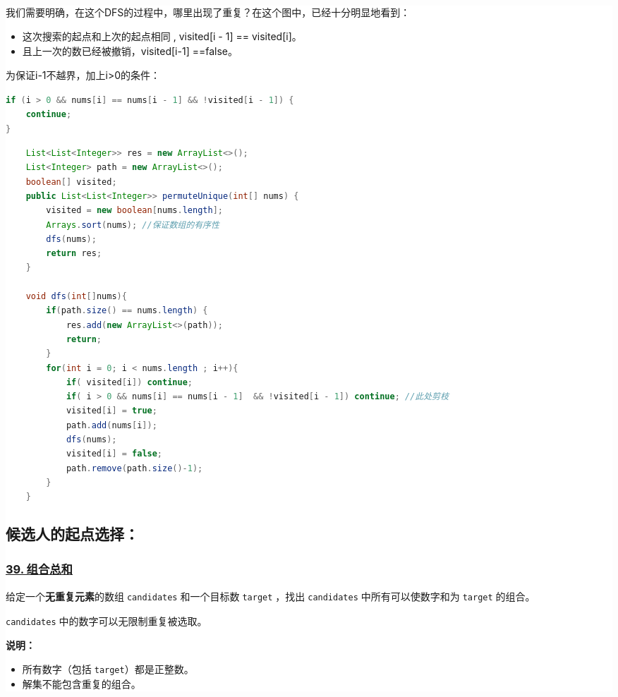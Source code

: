 我们需要明确，在这个DFS的过程中，哪里出现了重复？在这个图中，已经十分明显地看到：

- 这次搜索的起点和上次的起点相同 , visited[i - 1] == visited[i]。
- 且上一次的数已经被撤销，visited[i-1] ==false。

为保证i-1不越界，加上i>0的条件：

```java
if (i > 0 && nums[i] == nums[i - 1] && !visited[i - 1]) {
    continue;
}
```

```java
    List<List<Integer>> res = new ArrayList<>();
    List<Integer> path = new ArrayList<>();
    boolean[] visited;
    public List<List<Integer>> permuteUnique(int[] nums) {
        visited = new boolean[nums.length];
        Arrays.sort(nums); //保证数组的有序性
        dfs(nums);
        return res;
    }
    
    void dfs(int[]nums){
        if(path.size() == nums.length) {
            res.add(new ArrayList<>(path));
            return;
        }
        for(int i = 0; i < nums.length ; i++){
            if( visited[i]) continue;
            if( i > 0 && nums[i] == nums[i - 1]  && !visited[i - 1]) continue; //此处剪枝
            visited[i] = true;
            path.add(nums[i]);
            dfs(nums);
            visited[i] = false;
            path.remove(path.size()-1);
        }
    }
```

## 候选人的起点选择：

### [39. 组合总和](https://leetcode-cn.com/problems/combination-sum/)

给定一个**无重复元素**的数组 `candidates` 和一个目标数 `target` ，找出 `candidates` 中所有可以使数字和为 `target` 的组合。

`candidates` 中的数字可以无限制重复被选取。

**说明：**

- 所有数字（包括 `target`）都是正整数。
- 解集不能包含重复的组合。 
